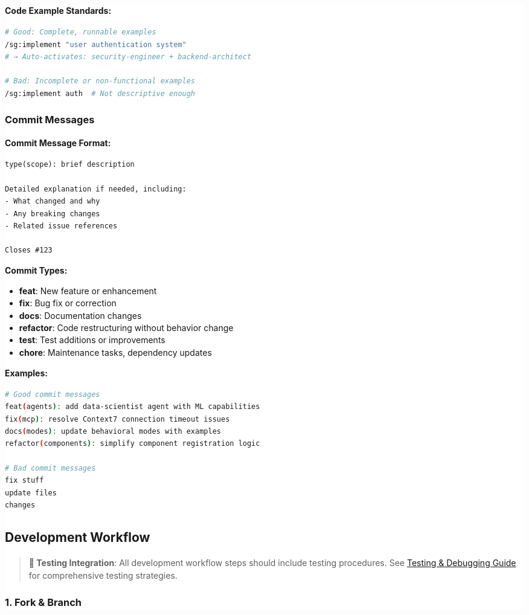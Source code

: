 **Code Example Standards:**
```bash
# Good: Complete, runnable examples
/sg:implement "user authentication system"
# → Auto-activates: security-engineer + backend-architect

# Bad: Incomplete or non-functional examples
/sg:implement auth  # Not descriptive enough
```

### Commit Messages

**Commit Message Format:**
```
type(scope): brief description

Detailed explanation if needed, including:
- What changed and why
- Any breaking changes
- Related issue references

Closes #123
```

**Commit Types:**
- **feat**: New feature or enhancement
- **fix**: Bug fix or correction
- **docs**: Documentation changes
- **refactor**: Code restructuring without behavior change
- **test**: Test additions or improvements
- **chore**: Maintenance tasks, dependency updates

**Examples:**
```bash
# Good commit messages
feat(agents): add data-scientist agent with ML capabilities
fix(mcp): resolve Context7 connection timeout issues
docs(modes): update behavioral modes with examples
refactor(components): simplify component registration logic

# Bad commit messages
fix stuff
update files
changes
```

## Development Workflow

> **🧪 Testing Integration**: All development workflow steps should include testing procedures. See [Testing & Debugging Guide](testing-debugging.md) for comprehensive testing strategies.

### 1. Fork & Branch
